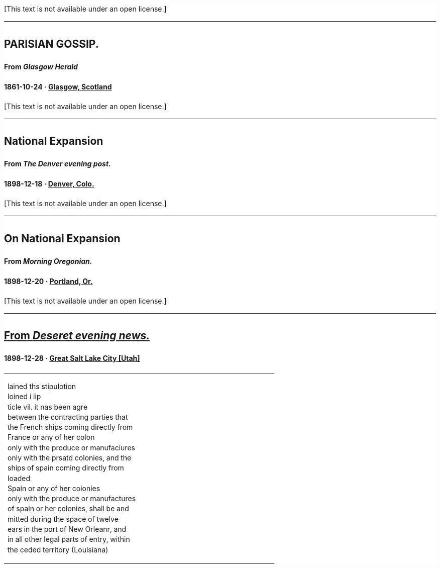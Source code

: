 [This text is not available under an open license.]

---

## PARISIAN GOSSIP.

#### From _Glasgow Herald_

#### 1861-10-24 &middot; [Glasgow, Scotland](http://dbpedia.org/resource/Glasgow)

[This text is not available under an open license.]

---

## National Expansion

#### From _The Denver evening post._

#### 1898-12-18 &middot; [Denver, Colo.](http://dbpedia.org/resource/Denver)

[This text is not available under an open license.]

---

## On National Expansion

#### From _Morning Oregonian._

#### 1898-12-20 &middot; [Portland, Or.](http://dbpedia.org/resource/Portland%2C_Oregon)

[This text is not available under an open license.]

---

## [From _Deseret evening news._](https://www.loc.gov/resource/sn83045555/1898-12-28/ed-1/?sp=6)

#### 1898-12-28 &middot; [Great Salt Lake City [Utah]](http://dbpedia.org/resource/Salt_Lake_City)

<table style="width: 100%;"><tr><td style="width: 50%">

  
lained ths stipulotion  
loined i iip  
ticle vil. it nas been agre  
between the contracting parties that  
the French ships coming directly from  
France or any of her colon  
only with the produce or manufaciures  
only with the prsatd colonies, and the  
ships of spain coming directly from  
loaded  
Spain or any of her coionies  
only with the produce or manufactures  
of spain or her colonies, shall be and  
mitted during the space of twelve  
ears in the port of New Orleanr, and  
in all other legal parts of entry, within  
the ceded territory (Loulsiana)
</td><td style="width: 50%; max-height: 75%; margin: auto; display: block;">